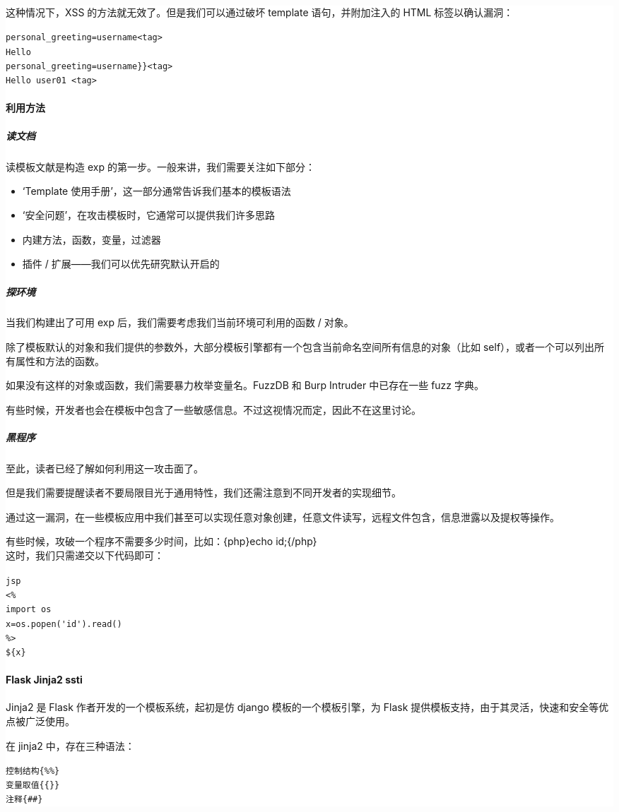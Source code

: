 这种情况下，XSS 的方法就无效了。但是我们可以通过破坏 template 语句，并附加注入的 HTML 标签以确认漏洞：

```
personal_greeting=username<tag>
Hello
personal_greeting=username}}<tag>
Hello user01 <tag>
```

#### 利用方法

##### 读文档

读模板文献是构造 exp 的第一步。一般来讲，我们需要关注如下部分：

*   ‘Template 使用手册’，这一部分通常告诉我们基本的模板语法
    
*   ‘安全问题’，在攻击模板时，它通常可以提供我们许多思路
    
*   内建方法，函数，变量，过滤器
    
*   插件 / 扩展——我们可以优先研究默认开启的
    

##### 探环境

当我们构建出了可用 exp 后，我们需要考虑我们当前环境可利用的函数 / 对象。

除了模板默认的对象和我们提供的参数外，大部分模板引擎都有一个包含当前命名空间所有信息的对象（比如 self），或者一个可以列出所有属性和方法的函数。

如果没有这样的对象或函数，我们需要暴力枚举变量名。FuzzDB 和 Burp Intruder 中已存在一些 fuzz 字典。

有些时候，开发者也会在模板中包含了一些敏感信息。不过这视情况而定，因此不在这里讨论。

##### 黑程序

至此，读者已经了解如何利用这一攻击面了。

但是我们需要提醒读者不要局限目光于通用特性，我们还需注意到不同开发者的实现细节。

通过这一漏洞，在一些模板应用中我们甚至可以实现任意对象创建，任意文件读写，远程文件包含，信息泄露以及提权等操作。

有些时候，攻破一个程序不需要多少时间，比如：{php}echo id;{/php}  
这时，我们只需递交以下代码即可：

```
jsp
<%
import os
x=os.popen('id').read()
%>
${x}
```

#### Flask Jinja2 ssti

Jinja2 是 Flask 作者开发的一个模板系统，起初是仿 django 模板的一个模板引擎，为 Flask 提供模板支持，由于其灵活，快速和安全等优点被广泛使用。

在 jinja2 中，存在三种语法：

```
控制结构{%%}
变量取值{{}}
注释{##}
```
